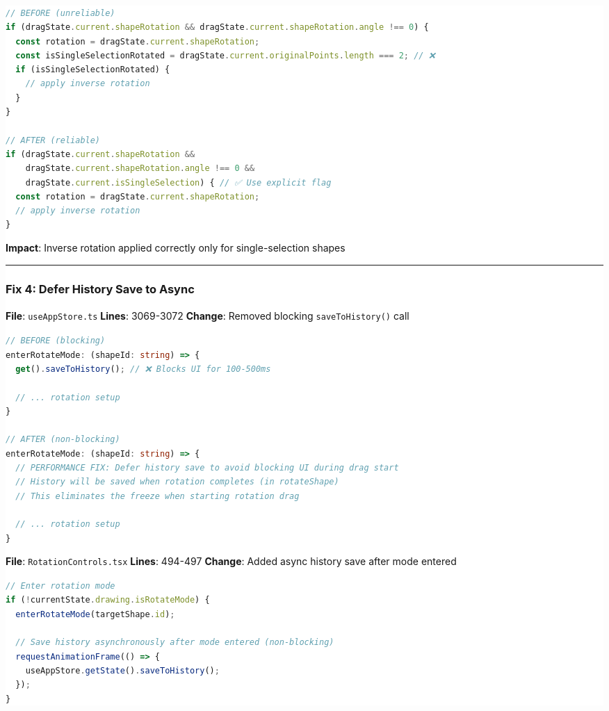 ```typescript
// BEFORE (unreliable)
if (dragState.current.shapeRotation && dragState.current.shapeRotation.angle !== 0) {
  const rotation = dragState.current.shapeRotation;
  const isSingleSelectionRotated = dragState.current.originalPoints.length === 2; // ❌
  if (isSingleSelectionRotated) {
    // apply inverse rotation
  }
}

// AFTER (reliable)
if (dragState.current.shapeRotation &&
    dragState.current.shapeRotation.angle !== 0 &&
    dragState.current.isSingleSelection) { // ✅ Use explicit flag
  const rotation = dragState.current.shapeRotation;
  // apply inverse rotation
}
```

**Impact**: Inverse rotation applied correctly only for single-selection shapes

---

### Fix 4: Defer History Save to Async

**File**: `useAppStore.ts`
**Lines**: 3069-3072
**Change**: Removed blocking `saveToHistory()` call

```typescript
// BEFORE (blocking)
enterRotateMode: (shapeId: string) => {
  get().saveToHistory(); // ❌ Blocks UI for 100-500ms

  // ... rotation setup
}

// AFTER (non-blocking)
enterRotateMode: (shapeId: string) => {
  // PERFORMANCE FIX: Defer history save to avoid blocking UI during drag start
  // History will be saved when rotation completes (in rotateShape)
  // This eliminates the freeze when starting rotation drag

  // ... rotation setup
}
```

**File**: `RotationControls.tsx`
**Lines**: 494-497
**Change**: Added async history save after mode entered

```typescript
// Enter rotation mode
if (!currentState.drawing.isRotateMode) {
  enterRotateMode(targetShape.id);

  // Save history asynchronously after mode entered (non-blocking)
  requestAnimationFrame(() => {
    useAppStore.getState().saveToHistory();
  });
}
```
